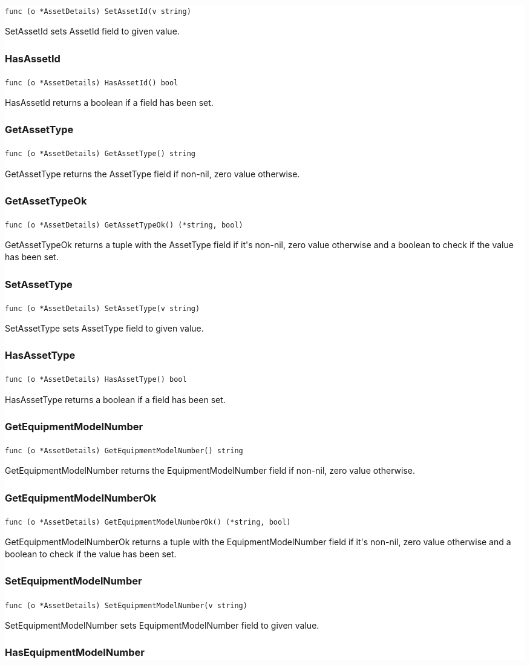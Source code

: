 `func (o *AssetDetails) SetAssetId(v string)`

SetAssetId sets AssetId field to given value.

### HasAssetId

`func (o *AssetDetails) HasAssetId() bool`

HasAssetId returns a boolean if a field has been set.

### GetAssetType

`func (o *AssetDetails) GetAssetType() string`

GetAssetType returns the AssetType field if non-nil, zero value otherwise.

### GetAssetTypeOk

`func (o *AssetDetails) GetAssetTypeOk() (*string, bool)`

GetAssetTypeOk returns a tuple with the AssetType field if it's non-nil, zero value otherwise
and a boolean to check if the value has been set.

### SetAssetType

`func (o *AssetDetails) SetAssetType(v string)`

SetAssetType sets AssetType field to given value.

### HasAssetType

`func (o *AssetDetails) HasAssetType() bool`

HasAssetType returns a boolean if a field has been set.

### GetEquipmentModelNumber

`func (o *AssetDetails) GetEquipmentModelNumber() string`

GetEquipmentModelNumber returns the EquipmentModelNumber field if non-nil, zero value otherwise.

### GetEquipmentModelNumberOk

`func (o *AssetDetails) GetEquipmentModelNumberOk() (*string, bool)`

GetEquipmentModelNumberOk returns a tuple with the EquipmentModelNumber field if it's non-nil, zero value otherwise
and a boolean to check if the value has been set.

### SetEquipmentModelNumber

`func (o *AssetDetails) SetEquipmentModelNumber(v string)`

SetEquipmentModelNumber sets EquipmentModelNumber field to given value.

### HasEquipmentModelNumber
